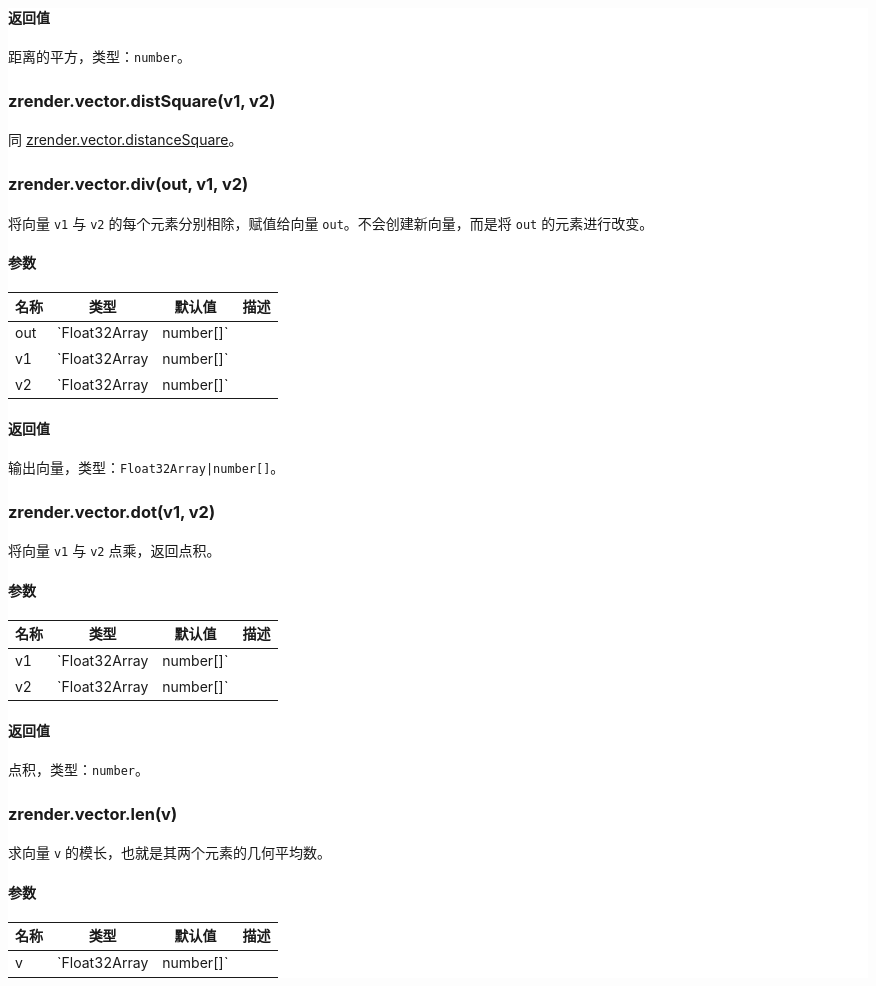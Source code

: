 #### 返回值

距离的平方，类型：`number`。



### zrender.vector.distSquare(v1, v2)

同 [zrender.vector.distanceSquare](#zrendervectordistancesquarev1-v2)。



### zrender.vector.div(out, v1, v2)

将向量 `v1` 与 `v2` 的每个元素分别相除，赋值给向量 `out`。不会创建新向量，而是将 `out` 的元素进行改变。

#### 参数

|名称|类型|默认值|描述|
|---|---|---|---|
|out|`Float32Array|number[]`||输出向量。|
|v1|`Float32Array|number[]`||第一个向量。|
|v2|`Float32Array|number[]`||第二个向量。|

#### 返回值

输出向量，类型：`Float32Array|number[]`。



### zrender.vector.dot(v1, v2)

将向量 `v1` 与 `v2` 点乘，返回点积。

#### 参数

|名称|类型|默认值|描述|
|---|---|---|---|
|v1|`Float32Array|number[]`||第一个向量。|
|v2|`Float32Array|number[]`||第二个向量。|

#### 返回值

点积，类型：`number`。



### zrender.vector.len(v)

求向量 `v` 的模长，也就是其两个元素的几何平均数。

#### 参数

|名称|类型|默认值|描述|
|---|---|---|---|
|v|`Float32Array|number[]`||待求模长的向量，不会在该方法中被改变。|
